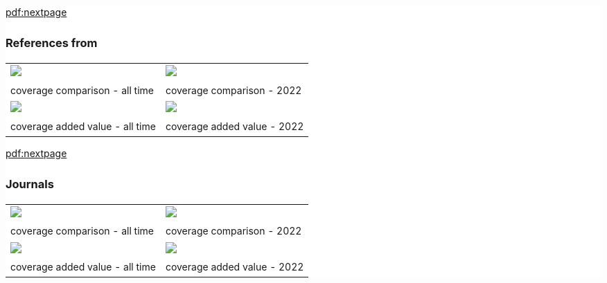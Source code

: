 

<pdf:nextpage>


### References from






<table>
  <tr>
    <td valign="top"> <img src="C:\Users\Bianca\AppData\Local\Temp\precipy\output_cache\5d\5d078aeabd4a05df3741ffcc38dcf972bc5ec11c3779387eabe351941c45fddb.png"></td>
    <td valign="top"> <img src="C:\Users\Bianca\AppData\Local\Temp\precipy\output_cache\a0\a0f18abfc47f42cc7b1251e04c99c5a192a49bf2d6c4e72ba237c48c366700de.png"></td>
  </tr>
  <tr>
    <td>coverage comparison - all time</td>
    <td>coverage comparison - 2022</td>
  </tr>
<tr>
    <td valign="top"> <img src="C:\Users\Bianca\AppData\Local\Temp\precipy\output_cache\02\0225056f4049e43ef1128468e23d37a72d558939cbe247ca7fa80ccf8672e89c.png"></td>
    <td valign="top"> <img src="C:\Users\Bianca\AppData\Local\Temp\precipy\output_cache\ad\ad6b62e5c4ae1249abfbcc1fb982532ca392624463964c2277c8f0a6a2d47bca.png"></td>
  </tr>
  <tr>
    <td>coverage added value - all time</td>
    <td>coverage added value - 2022</td>
  </tr>
 </table>



<pdf:nextpage>


### Journals






<table>
  <tr>
    <td valign="top"> <img src="C:\Users\Bianca\AppData\Local\Temp\precipy\output_cache\00\0011df181ffafd2f174737e66a065ebdb60526e93d67137028f9dfa97e3f4209.png"></td>
    <td valign="top"> <img src="C:\Users\Bianca\AppData\Local\Temp\precipy\output_cache\b0\b09331306c0f1c538ea45b3470c3765d23e4801b14abbbb9945ccdd0d7cffe66.png"></td>
  </tr>
  <tr>
    <td>coverage comparison - all time</td>
    <td>coverage comparison - 2022</td>
  </tr>
<tr>
    <td valign="top"> <img src="C:\Users\Bianca\AppData\Local\Temp\precipy\output_cache\65\6527ece9f92ba6ca168cbbcec1791abc7616e34825b1bb115bf6f320427f3517.png"></td>
    <td valign="top"> <img src="C:\Users\Bianca\AppData\Local\Temp\precipy\output_cache\0f\0f640de3aec9bf9b07371a7b1e6345413a59ce2ad17428b5691a6b30ff74525a.png"></td>
  </tr>
  <tr>
    <td>coverage added value - all time</td>
    <td>coverage added value - 2022</td>
  </tr>
 </table>
